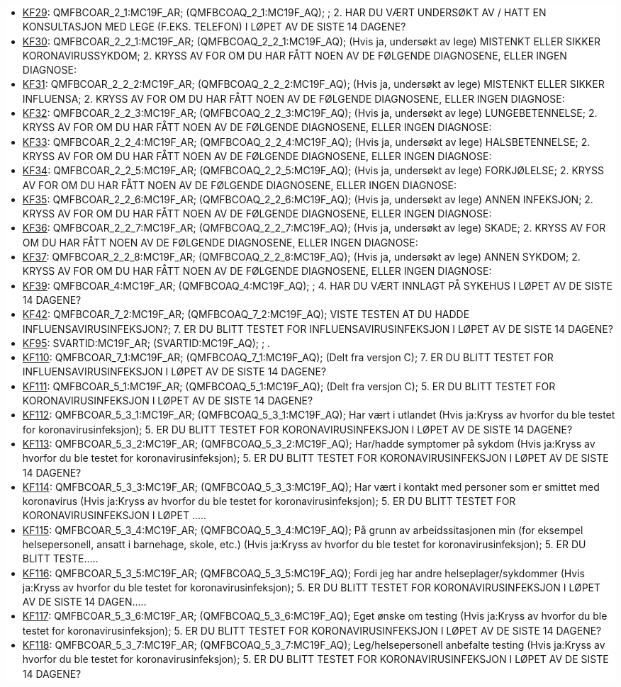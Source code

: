 - [KF29](Foreldre_duplikater_Runde44_komplett.md#KF29): QMFBCOAR_2_1:MC19F_AR; (QMFBCOAQ_2_1:MC19F_AQ); ; 2. HAR DU VÆRT UNDERSØKT AV / HATT EN KONSULTASJON MED LEGE (F.EKS. TELEFON) I LØPET AV DE SISTE 14 DAGENE?
- [KF30](Foreldre_duplikater_Runde44_komplett.md#KF30): QMFBCOAR_2_2_1:MC19F_AR; (QMFBCOAQ_2_2_1:MC19F_AQ); (Hvis ja, undersøkt av lege) MISTENKT ELLER SIKKER KORONAVIRUSSYKDOM; 2. KRYSS AV FOR OM DU HAR FÅTT NOEN AV DE FØLGENDE DIAGNOSENE, ELLER INGEN DIAGNOSE:
- [KF31](Foreldre_duplikater_Runde44_komplett.md#KF31): QMFBCOAR_2_2_2:MC19F_AR; (QMFBCOAQ_2_2_2:MC19F_AQ); (Hvis ja, undersøkt av lege) MISTENKT ELLER SIKKER INFLUENSA; 2. KRYSS AV FOR OM DU HAR FÅTT NOEN AV DE FØLGENDE DIAGNOSENE, ELLER INGEN DIAGNOSE:
- [KF32](Foreldre_duplikater_Runde44_komplett.md#KF32): QMFBCOAR_2_2_3:MC19F_AR; (QMFBCOAQ_2_2_3:MC19F_AQ); (Hvis ja, undersøkt av lege) LUNGEBETENNELSE; 2. KRYSS AV FOR OM DU HAR FÅTT NOEN AV DE FØLGENDE DIAGNOSENE, ELLER INGEN DIAGNOSE:
- [KF33](Foreldre_duplikater_Runde44_komplett.md#KF33): QMFBCOAR_2_2_4:MC19F_AR; (QMFBCOAQ_2_2_4:MC19F_AQ); (Hvis ja, undersøkt av lege) HALSBETENNELSE; 2. KRYSS AV FOR OM DU HAR FÅTT NOEN AV DE FØLGENDE DIAGNOSENE, ELLER INGEN DIAGNOSE:
- [KF34](Foreldre_duplikater_Runde44_komplett.md#KF34): QMFBCOAR_2_2_5:MC19F_AR; (QMFBCOAQ_2_2_5:MC19F_AQ); (Hvis ja, undersøkt av lege) FORKJØLELSE; 2. KRYSS AV FOR OM DU HAR FÅTT NOEN AV DE FØLGENDE DIAGNOSENE, ELLER INGEN DIAGNOSE:
- [KF35](Foreldre_duplikater_Runde44_komplett.md#KF35): QMFBCOAR_2_2_6:MC19F_AR; (QMFBCOAQ_2_2_6:MC19F_AQ); (Hvis ja, undersøkt av lege) ANNEN INFEKSJON; 2. KRYSS AV FOR OM DU HAR FÅTT NOEN AV DE FØLGENDE DIAGNOSENE, ELLER INGEN DIAGNOSE:
- [KF36](Foreldre_duplikater_Runde44_komplett.md#KF36): QMFBCOAR_2_2_7:MC19F_AR; (QMFBCOAQ_2_2_7:MC19F_AQ); (Hvis ja, undersøkt av lege) SKADE; 2. KRYSS AV FOR OM DU HAR FÅTT NOEN AV DE FØLGENDE DIAGNOSENE, ELLER INGEN DIAGNOSE:
- [KF37](Foreldre_duplikater_Runde44_komplett.md#KF37): QMFBCOAR_2_2_8:MC19F_AR; (QMFBCOAQ_2_2_8:MC19F_AQ); (Hvis ja, undersøkt av lege) ANNEN SYKDOM; 2. KRYSS AV FOR OM DU HAR FÅTT NOEN AV DE FØLGENDE DIAGNOSENE, ELLER INGEN DIAGNOSE:
- [KF39](Foreldre_duplikater_Runde44_komplett.md#KF39): QMFBCOAR_4:MC19F_AR; (QMFBCOAQ_4:MC19F_AQ); ; 4. HAR DU VÆRT INNLAGT PÅ SYKEHUS I LØPET AV DE SISTE 14 DAGENE?
- [KF42](Foreldre_duplikater_Runde44_komplett.md#KF42): QMFBCOAR_7_2:MC19F_AR; (QMFBCOAQ_7_2:MC19F_AQ); VISTE TESTEN AT DU HADDE INFLUENSAVIRUSINFEKSJON?; 7. ER DU BLITT TESTET FOR INFLUENSAVIRUSINFEKSJON I LØPET AV DE SISTE 14 DAGENE?
- [KF95](Foreldre_duplikater_Runde44_komplett.md#KF95): SVARTID:MC19F_AR; (SVARTID:MC19F_AQ); ; . 
- [KF110](Foreldre_duplikater_Runde44_komplett.md#KF110): QMFBCOAR_7_1:MC19F_AR; (QMFBCOAQ_7_1:MC19F_AQ); (Delt fra versjon C); 7. ER DU BLITT TESTET FOR INFLUENSAVIRUSINFEKSJON I LØPET AV DE SISTE 14 DAGENE?
- [KF111](Foreldre_duplikater_Runde44_komplett.md#KF111): QMFBCOAR_5_1:MC19F_AR; (QMFBCOAQ_5_1:MC19F_AQ); (Delt fra versjon C); 5. ER DU BLITT TESTET FOR KORONAVIRUSINFEKSJON I LØPET AV DE SISTE 14 DAGENE?
- [KF112](Foreldre_duplikater_Runde44_komplett.md#KF112): QMFBCOAR_5_3_1:MC19F_AR; (QMFBCOAQ_5_3_1:MC19F_AQ); Har vært i utlandet (Hvis ja:Kryss av hvorfor du ble testet for koronavirusinfeksjon); 5. ER DU BLITT TESTET FOR KORONAVIRUSINFEKSJON I LØPET AV DE SISTE 14 DAGENE?
- [KF113](Foreldre_duplikater_Runde44_komplett.md#KF113): QMFBCOAR_5_3_2:MC19F_AR; (QMFBCOAQ_5_3_2:MC19F_AQ); Har/hadde symptomer på sykdom  (Hvis ja:Kryss av hvorfor du ble testet for koronavirusinfeksjon); 5. ER DU BLITT TESTET FOR KORONAVIRUSINFEKSJON I LØPET AV DE SISTE 14 DAGENE?
- [KF114](Foreldre_duplikater_Runde44_komplett.md#KF114): QMFBCOAR_5_3_3:MC19F_AR; (QMFBCOAQ_5_3_3:MC19F_AQ); Har vært i kontakt med personer som er smittet med koronavirus (Hvis ja:Kryss av hvorfor du ble testet for koronavirusinfeksjon); 5. ER DU BLITT TESTET FOR KORONAVIRUSINFEKSJON I LØPET .....
- [KF115](Foreldre_duplikater_Runde44_komplett.md#KF115): QMFBCOAR_5_3_4:MC19F_AR; (QMFBCOAQ_5_3_4:MC19F_AQ); På grunn av arbeidssitasjonen min (for eksempel helsepersonell, ansatt i barnehage, skole, etc.)  (Hvis ja:Kryss av hvorfor du ble testet for koronavirusinfeksjon); 5. ER DU BLITT TESTE.....
- [KF116](Foreldre_duplikater_Runde44_komplett.md#KF116): QMFBCOAR_5_3_5:MC19F_AR; (QMFBCOAQ_5_3_5:MC19F_AQ); Fordi jeg har andre helseplager/sykdommer  (Hvis ja:Kryss av hvorfor du ble testet for koronavirusinfeksjon); 5. ER DU BLITT TESTET FOR KORONAVIRUSINFEKSJON I LØPET AV DE SISTE 14 DAGEN.....
- [KF117](Foreldre_duplikater_Runde44_komplett.md#KF117): QMFBCOAR_5_3_6:MC19F_AR; (QMFBCOAQ_5_3_6:MC19F_AQ); Eget ønske om testing  (Hvis ja:Kryss av hvorfor du ble testet for koronavirusinfeksjon); 5. ER DU BLITT TESTET FOR KORONAVIRUSINFEKSJON I LØPET AV DE SISTE 14 DAGENE?
- [KF118](Foreldre_duplikater_Runde44_komplett.md#KF118): QMFBCOAR_5_3_7:MC19F_AR; (QMFBCOAQ_5_3_7:MC19F_AQ); Leg/helsepersonell anbefalte testing (Hvis ja:Kryss av hvorfor du ble testet for koronavirusinfeksjon); 5. ER DU BLITT TESTET FOR KORONAVIRUSINFEKSJON I LØPET AV DE SISTE 14 DAGENE?